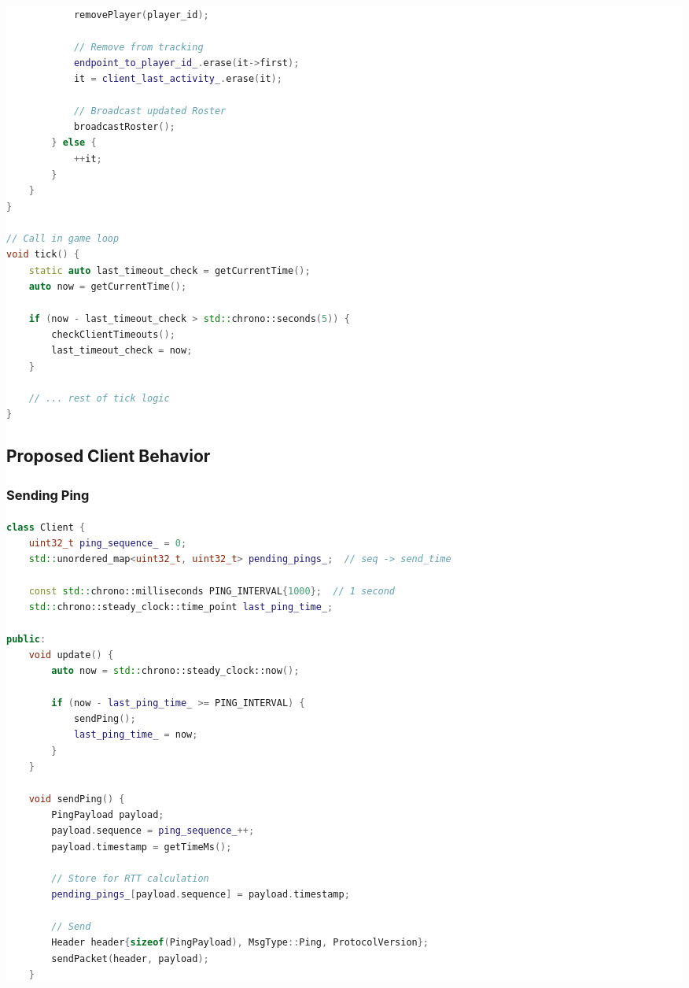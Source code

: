 ```cpp
            removePlayer(player_id);

            // Remove from tracking
            endpoint_to_player_id_.erase(it->first);
            it = client_last_activity_.erase(it);

            // Broadcast updated Roster
            broadcastRoster();
        } else {
            ++it;
        }
    }
}

// Call in game loop
void tick() {
    static auto last_timeout_check = getCurrentTime();
    auto now = getCurrentTime();

    if (now - last_timeout_check > std::chrono::seconds(5)) {
        checkClientTimeouts();
        last_timeout_check = now;
    }

    // ... rest of tick logic
}
```

## Proposed Client Behavior

### Sending Ping

```cpp
class Client {
    uint32_t ping_sequence_ = 0;
    std::unordered_map<uint32_t, uint32_t> pending_pings_;  // seq -> send_time

    const std::chrono::milliseconds PING_INTERVAL{1000};  // 1 second
    std::chrono::steady_clock::time_point last_ping_time_;

public:
    void update() {
        auto now = std::chrono::steady_clock::now();

        if (now - last_ping_time_ >= PING_INTERVAL) {
            sendPing();
            last_ping_time_ = now;
        }
    }

    void sendPing() {
        PingPayload payload;
        payload.sequence = ping_sequence_++;
        payload.timestamp = getTimeMs();

        // Store for RTT calculation
        pending_pings_[payload.sequence] = payload.timestamp;

        // Send
        Header header{sizeof(PingPayload), MsgType::Ping, ProtocolVersion};
        sendPacket(header, payload);
    }

```